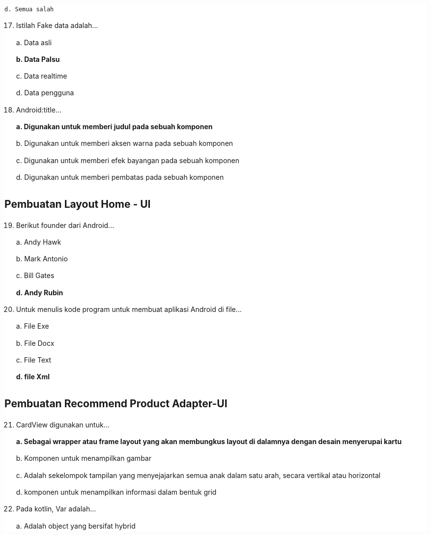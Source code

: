     d. Semua salah

17. Istilah Fake data adalah...

    a. Data asli

    **b. Data Palsu**

    c. Data realtime

    d. Data pengguna

18. Android:title...

    **a. Digunakan untuk memberi judul pada sebuah komponen**

    b. Digunakan untuk memberi aksen warna pada sebuah komponen

    c. Digunakan untuk memberi efek bayangan pada sebuah komponen

    d. Digunakan untuk memberi pembatas pada sebuah komponen

## Pembuatan Layout Home - UI

19. Berikut founder dari Android...

    a. Andy Hawk

    b. Mark Antonio

    c. Bill Gates

    **d. Andy Rubin**

20. Untuk menulis kode program untuk membuat aplikasi Android di file...

    a. File Exe

    b. File Docx

    c. File Text

    **d. file Xml**

## Pembuatan Recommend Product Adapter-UI

21. CardView digunakan untuk...

    **a. Sebagai wrapper atau frame layout yang akan membungkus layout di dalamnya dengan desain menyerupai kartu**

    b. Komponen untuk menampilkan gambar

    c. Adalah sekelompok tampilan yang menyejajarkan semua anak dalam satu arah, secara vertikal atau horizontal

    d. komponen untuk menampilkan informasi dalam bentuk grid

22. Pada kotlin, Var adalah...

    a. Adalah object yang bersifat hybrid
